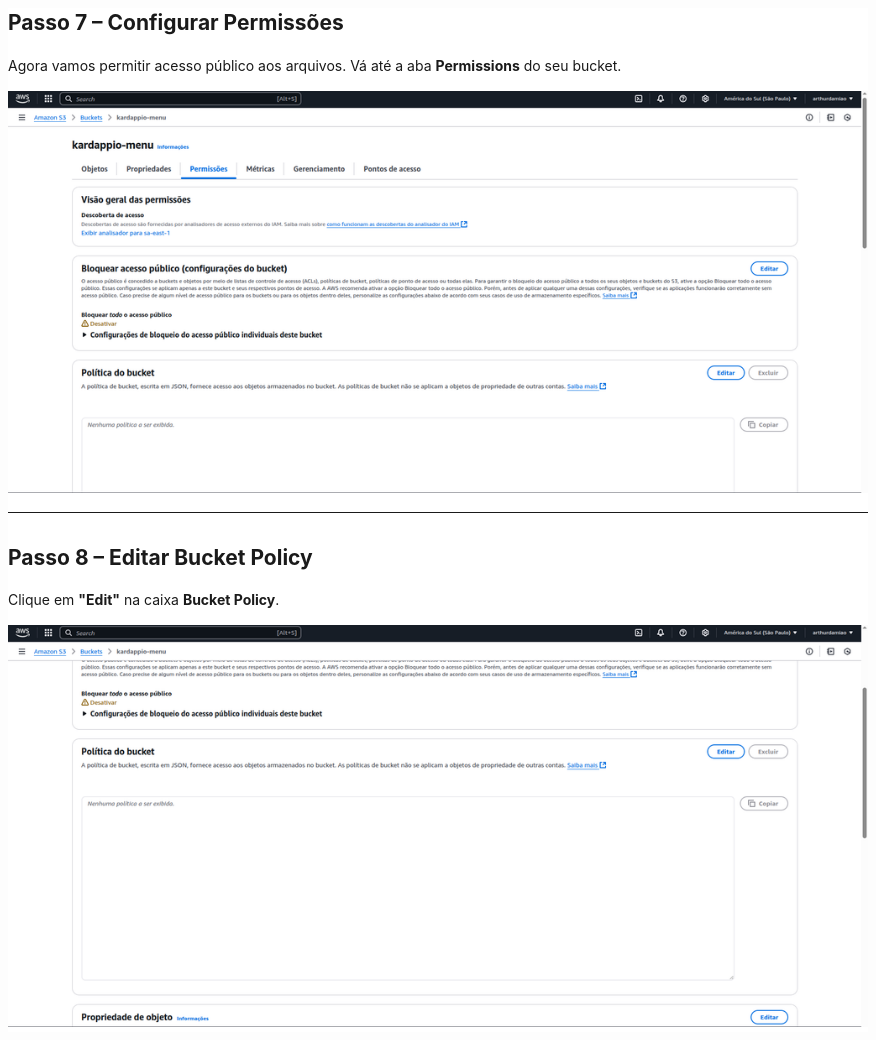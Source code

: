 
## Passo 7 – Configurar Permissões

Agora vamos permitir acesso público aos arquivos. Vá até a aba **Permissions** do seu bucket.

![Passo 7](aws_prints/stp7.png)

---

## Passo 8 – Editar Bucket Policy

Clique em **"Edit"** na caixa **Bucket Policy**.

![Passo 8](aws_prints/stp8.png)  